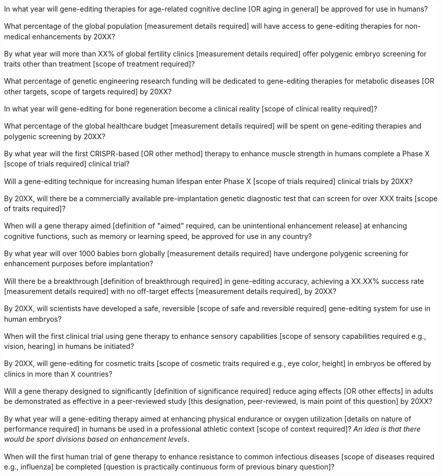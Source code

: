 In what year will gene-editing therapies for age-related cognitive decline [OR aging in general] be approved for use in humans?

What percentage of the global population [measurement details required] will have access to gene-editing therapies for non-medical enhancements by 20XX?

By what year will more than XX% of global fertility clinics [measurement details required] offer polygenic embryo screening for traits other than treatment [scope of treatment required]?

What percentage of genetic engineering research funding will be dedicated to gene-editing therapies for metabolic diseases [OR other targets, scope of targets required] by 20XX?

In what year will gene-editing for bone regeneration become a clinical reality [scope of clinical reality required]?

What percentage of the global healthcare budget [measurement details required] will be spent on gene-editing therapies and polygenic screening by 20XX?

By what year will the first CRISPR-based [OR other method] therapy to enhance muscle strength in humans complete a Phase X [scope of trials required] clinical trial?

Will a gene-editing technique for increasing human lifespan enter Phase X [scope of trials required] clinical trials by 20XX?

By 20XX, will there be a commercially available pre-implantation genetic diagnostic test that can screen for over XXX traits [scope of traits required]?

When will a gene therapy aimed [definition of "aimed" required, can be unintentional enhancement release] at enhancing cognitive functions, such as memory or learning speed, be approved for use in any country?

By what year will over 1000 babies born globally [measurement details required] have undergone polygenic screening for enhancement purposes before implantation?

Will there be a breakthrough [definition of breakthrough required] in gene-editing accuracy, achieving a XX.XX% success rate [measurement details required] with no off-target effects [measurement details required], by 20XX?

By 20XX, will scientists have developed a safe, reversible [scope of safe and reversible required] gene-editing system for use in human embryos?

When will the first clinical trial using gene therapy to enhance sensory capabilities [scope of sensory capabilities required e.g., vision, hearing] in humans be initiated?

By 20XX, will gene-editing for cosmetic traits [scope of cosmetic traits required e.g., eye color, height] in embryos be offered by clinics in more than X countries?

Will a gene therapy designed to significantly [definition of significance required] reduce aging effects [OR other effects] in adults be demonstrated as effective in a peer-reviewed study [this designation, peer-reviewed, is main point of this question] by 20XX?

By what year will a gene-editing therapy aimed at enhancing physical endurance or oxygen utilization [details on nature of performance required] in humans be used in a professional athletic context [scope of context required]? _An idea is that there would be sport divisions based on enhancement levels_.

When will the first human trial of gene therapy to enhance resistance to common infectious diseases [scope of diseases required e.g., influenza] be completed [question is practically continuous form of previous binary question]?
